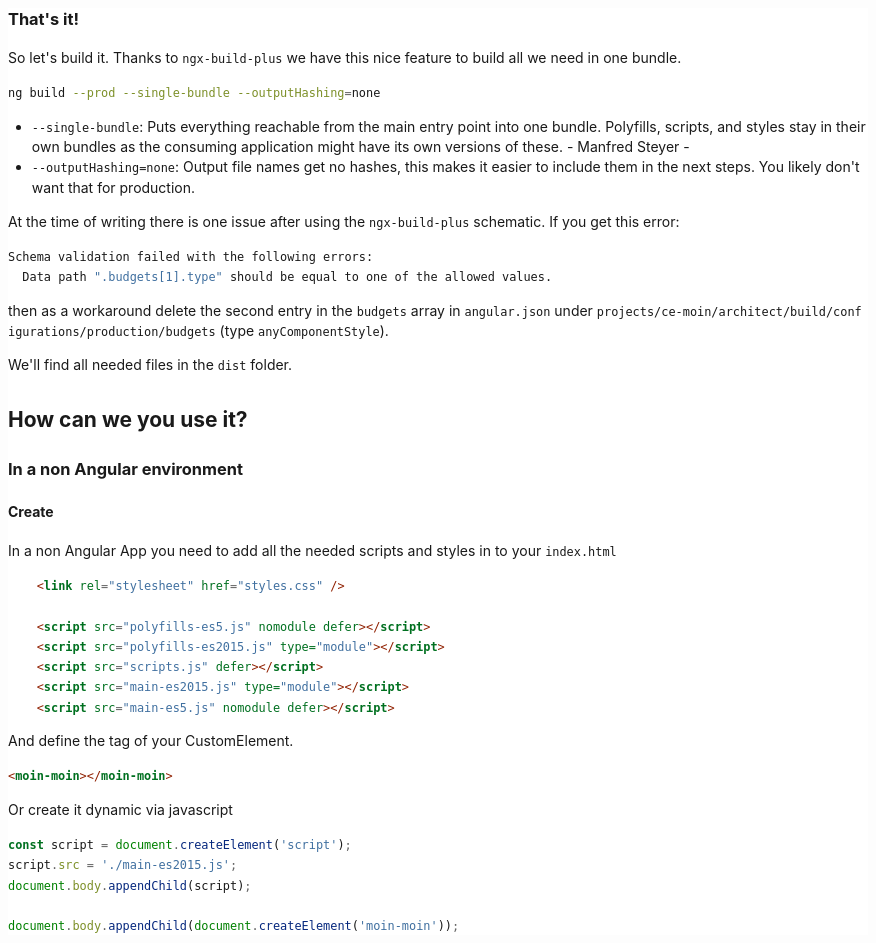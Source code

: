 ### That's it!

So let's build it. Thanks to `ngx-build-plus` we have this nice feature to build all we need in one bundle.

```bash
ng build --prod --single-bundle --outputHashing=none
```

* `--single-bundle`: Puts everything reachable from the main entry point into one bundle. Polyfills, scripts, and styles stay in their own bundles as the consuming application might have its own versions of these. - Manfred Steyer -
* `--outputHashing=none`: Output file names get no hashes, this makes it easier to include them in the next steps. You likely don't want that for production.

At the time of writing there is one issue after using the `ngx-build-plus` schematic. If you get this error:
```bash
Schema validation failed with the following errors:
  Data path ".budgets[1].type" should be equal to one of the allowed values.
```
then as a workaround delete the second entry in the `budgets` array in `angular.json` under `projects/ce-moin/architect/build/configurations/production/budgets` (type `anyComponentStyle`).

We'll find all needed files in the `dist` folder.

## How can we you use it?

### In a non Angular environment

#### Create

In a non Angular App you need to add all the needed scripts
and styles in to your `index.html`

```html
    <link rel="stylesheet" href="styles.css" />

    <script src="polyfills-es5.js" nomodule defer></script>
    <script src="polyfills-es2015.js" type="module"></script>
    <script src="scripts.js" defer></script>
    <script src="main-es2015.js" type="module"></script>
    <script src="main-es5.js" nomodule defer></script>
```

And define the tag of your CustomElement.

```html
<moin-moin></moin-moin>
```

Or create it dynamic via javascript

```javascript
const script = document.createElement('script');
script.src = './main-es2015.js';
document.body.appendChild(script);

document.body.appendChild(document.createElement('moin-moin'));
```

